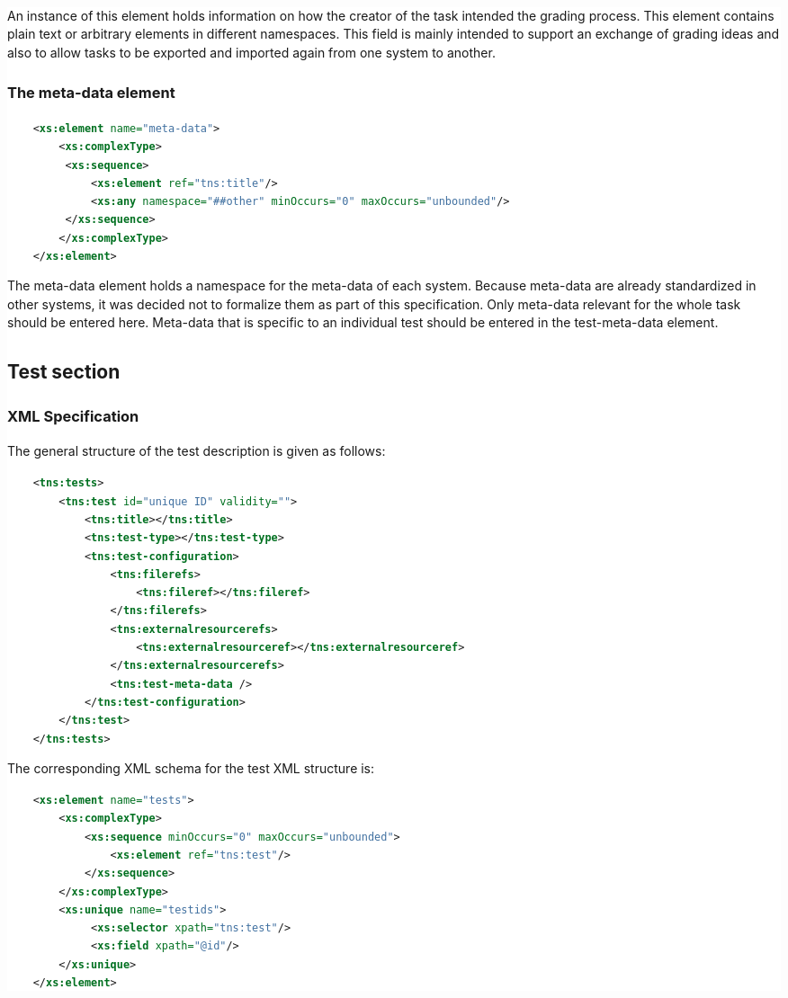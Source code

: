 An instance of this element holds information on how the creator of the
task intended the grading process. This element contains plain text or
arbitrary elements in different namespaces. This field is mainly
intended to support an exchange of grading ideas and also to allow tasks
to be exported and imported again from one system to another.

### The meta-data element

```xml
    <xs:element name="meta-data">
        <xs:complexType>
         <xs:sequence>
             <xs:element ref="tns:title"/>
             <xs:any namespace="##other" minOccurs="0" maxOccurs="unbounded"/>
         </xs:sequence>
        </xs:complexType>
    </xs:element>
```

The meta-data element holds a namespace for the meta-data of each
system. Because meta-data are already standardized in other systems, it
was decided not to formalize them as part of this specification. Only
meta-data relevant for the whole task should be entered here. Meta-data
that is specific to an individual test should be entered in the
test-meta-data element.

## Test section

### XML Specification

The general structure of the test description is given as follows:

```xml
    <tns:tests>
        <tns:test id="unique ID" validity="">
            <tns:title></tns:title>
            <tns:test-type></tns:test-type>
            <tns:test-configuration>
                <tns:filerefs>
                    <tns:fileref></tns:fileref>
                </tns:filerefs>
                <tns:externalresourcerefs>
                    <tns:externalresourceref></tns:externalresourceref>
                </tns:externalresourcerefs>
                <tns:test-meta-data />
            </tns:test-configuration>
        </tns:test>
    </tns:tests>
```

The corresponding XML schema for the test XML structure is:

```xml
    <xs:element name="tests">
        <xs:complexType>
            <xs:sequence minOccurs="0" maxOccurs="unbounded">
                <xs:element ref="tns:test"/>
            </xs:sequence>
        </xs:complexType>
        <xs:unique name="testids">
             <xs:selector xpath="tns:test"/>
             <xs:field xpath="@id"/>
        </xs:unique>
    </xs:element>
```
